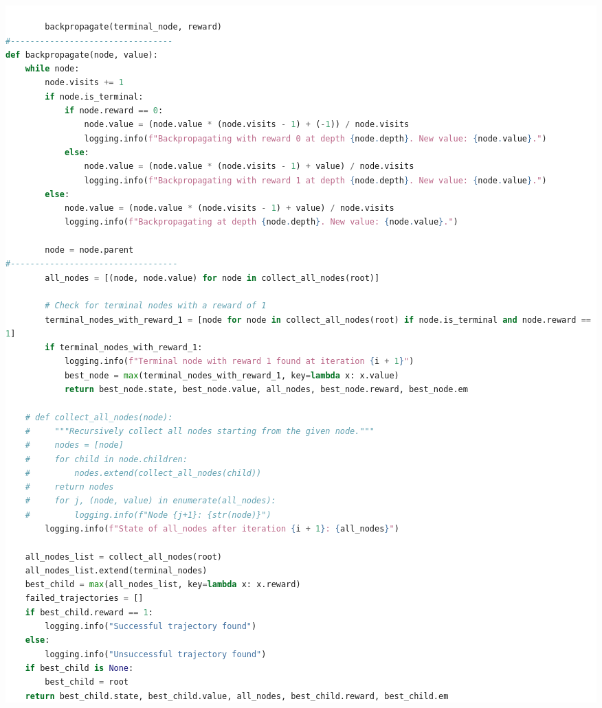 ```python

        backpropagate(terminal_node, reward)
#---------------------------------
def backpropagate(node, value):
    while node:
        node.visits += 1
        if node.is_terminal:
            if node.reward == 0:
                node.value = (node.value * (node.visits - 1) + (-1)) / node.visits
                logging.info(f"Backpropagating with reward 0 at depth {node.depth}. New value: {node.value}.")
            else:
                node.value = (node.value * (node.visits - 1) + value) / node.visits
                logging.info(f"Backpropagating with reward 1 at depth {node.depth}. New value: {node.value}.")
        else:
            node.value = (node.value * (node.visits - 1) + value) / node.visits
            logging.info(f"Backpropagating at depth {node.depth}. New value: {node.value}.")

        node = node.parent
#----------------------------------
        all_nodes = [(node, node.value) for node in collect_all_nodes(root)]

        # Check for terminal nodes with a reward of 1
        terminal_nodes_with_reward_1 = [node for node in collect_all_nodes(root) if node.is_terminal and node.reward == 1]
        if terminal_nodes_with_reward_1:
            logging.info(f"Terminal node with reward 1 found at iteration {i + 1}")
            best_node = max(terminal_nodes_with_reward_1, key=lambda x: x.value)
            return best_node.state, best_node.value, all_nodes, best_node.reward, best_node.em
          
    # def collect_all_nodes(node):
    #     """Recursively collect all nodes starting from the given node."""
    #     nodes = [node]
    #     for child in node.children:
    #         nodes.extend(collect_all_nodes(child))
    #     return nodes
    #     for j, (node, value) in enumerate(all_nodes):
    #         logging.info(f"Node {j+1}: {str(node)}")
        logging.info(f"State of all_nodes after iteration {i + 1}: {all_nodes}")

    all_nodes_list = collect_all_nodes(root)
    all_nodes_list.extend(terminal_nodes)
    best_child = max(all_nodes_list, key=lambda x: x.reward)
    failed_trajectories = []
    if best_child.reward == 1:
        logging.info("Successful trajectory found")
    else:
        logging.info("Unsuccessful trajectory found")
    if best_child is None:
        best_child = root
    return best_child.state, best_child.value, all_nodes, best_child.reward, best_child.em
```
